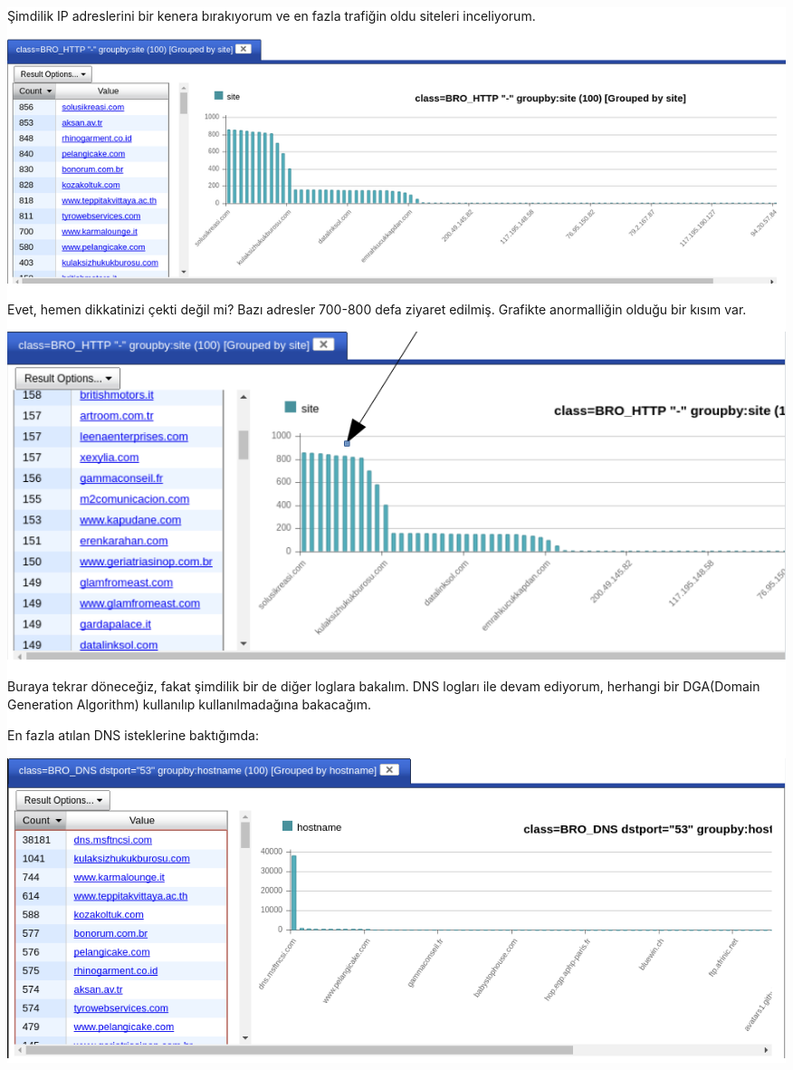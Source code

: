Şimdilik IP adreslerini bir kenera bırakıyorum ve en fazla trafiğin oldu siteleri inceliyorum.

![botnet](/../post_images/botnet/bro5.png)

Evet, hemen dikkatinizi çekti değil mi? Bazı adresler 700-800 defa ziyaret edilmiş. Grafikte anormalliğin olduğu bir kısım var.

![botnet](/../post_images/botnet/bro6.png)

Buraya tekrar döneceğiz, fakat şimdilik bir de diğer loglara bakalım. DNS logları ile devam ediyorum, herhangi bir DGA(Domain Generation Algorithm) kullanılıp kullanılmadağına bakacağım.

En fazla atılan DNS isteklerine baktığımda:

![botnet](/../post_images/botnet/bro7.png)
